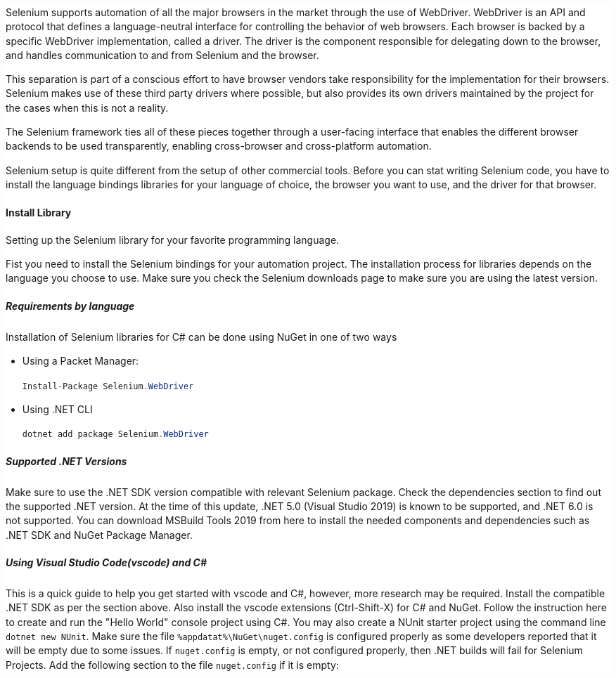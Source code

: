 Selenium supports automation of all the major browsers in the market through the use of WebDriver. WebDriver is an API and protocol that defines a language-neutral interface for controlling the behavior of web browsers. Each browser is backed by a specific WebDriver implementation, called a driver. The driver is the component responsible for delegating down to the browser, and handles communication to and from Selenium and the browser.

This separation is part of a conscious effort to have browser vendors take responsibility for the implementation for their browsers. Selenium makes use of these third party drivers where possible, but also provides its own drivers maintained by the project for the cases when this is not a reality.

The Selenium framework ties all of these pieces together through a user-facing interface that enables the different browser backends to be used transparently, enabling cross-browser and cross-platform automation.

Selenium setup is quite different from the setup of other commercial tools. Before you can stat writing Selenium code, you have to install the language bindings libraries for your language of choice, the browser you want to use, and the driver for that browser.

#### Install Library

Setting up the Selenium library for your favorite programming language.

Fist you need to install the Selenium bindings for your automation project. The installation process for libraries depends on the language you choose to use. Make sure you check the Selenium downloads page to make sure you are using the latest version.

##### Requirements by language

Installation of Selenium libraries for C# can be done using NuGet in one of two ways

* Using a Packet Manager:

  ```c#
  Install-Package Selenium.WebDriver
  ```

* Using .NET CLI

  ```c#
  dotnet add package Selenium.WebDriver
  ```

##### Supported .NET Versions

Make sure to use the .NET SDK version compatible with relevant Selenium package. Check the dependencies section to find out the supported .NET version. At the time of this update, .NET 5.0 (Visual Studio 2019) is known to be supported, and .NET 6.0 is not supported. You can download MSBuild Tools 2019 from here to install the needed components and dependencies such as .NET SDK and NuGet Package Manager.

##### Using Visual Studio Code(vscode) and C#

This is a quick guide to help you get started with vscode and C#, however, more research may be required. Install the compatible .NET SDK as per the section above. Also install the vscode extensions (Ctrl-Shift-X) for C# and NuGet. Follow the instruction here to create and run the "Hello World" console project using C#. You may also create a NUnit starter project using the command line `dotnet new NUnit`. Make sure the file `%appdatat%\NuGet\nuget.config` is configured properly as some developers reported that it will be empty due to some issues. If `nuget.config` is empty, or not configured properly, then .NET builds will fail for Selenium Projects. Add the following section to the file `nuget.config` if it is empty:
